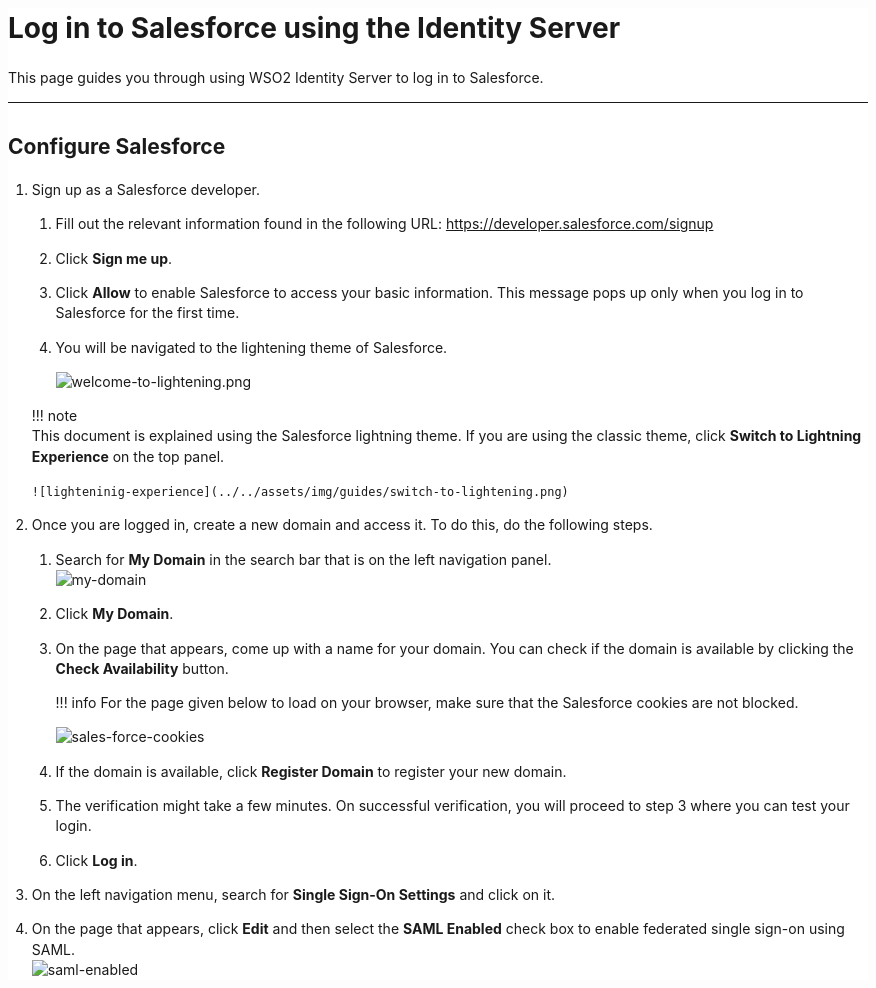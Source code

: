 # Log in to Salesforce using the Identity Server

This page guides you through using WSO2 Identity  Server to log in to Salesforce. 

----

## Configure Salesforce

1.  Sign up as a Salesforce developer.
    1.  Fill out the relevant information found in the following URL:
        <https://developer.salesforce.com/signup>
    2.  Click **Sign me up**.
    3.  Click **Allow** to enable Salesforce to access your basic
    information. This message pops up only when you log in to Salesforce
    for the first time.
    4. You will be navigated to the lightening theme of Salesforce.
    
       ![welcome-to-lightening.png](../../assets/img/guides/welcome-to-lightening.png)
       
    !!! note    
        This document is explained using the Salesforce lightning theme. If
        you are using the classic theme, click **Switch to Lightning Experience** on the top panel. 

        ![lighteninig-experience](../../assets/img/guides/switch-to-lightening.png)

2.  Once you are logged in, create a new domain and access it. To do
    this, do the following steps.  
    1.  Search for **My Domain** in the search bar that is on the left
        navigation panel.  
        ![my-domain](../../assets/img/guides/my-domain-salesforce.png)

    2.  Click **My Domain**.
    3.  On the page that appears, come up with a name for your domain.
        You can check if the domain is available by clicking the **Check
        Availability** button.
		
		!!! info 
			For the page given below to load on your browser, make sure that
			the Salesforce cookies are not blocked.

        ![sales-force-cookies](../../assets/img/guides/domain-available-salesforce.png)

    4.  If the domain is available, click **Register Domain** to register your new
        domain.

    5.  The verification might take a few minutes. On successful verification, you will proceed to step 3 where you can test your login. 

    6. Click **Log in**.

5.  On the left navigation menu, search for **Single Sign-On Settings** and click on it.
    
6.  On the page that appears, click **Edit** and then select the **SAML
    Enabled** check box to enable federated single sign-on using SAML.  
    ![saml-enabled](../../assets/img/guides/enable-saml-salesforce.png)
    